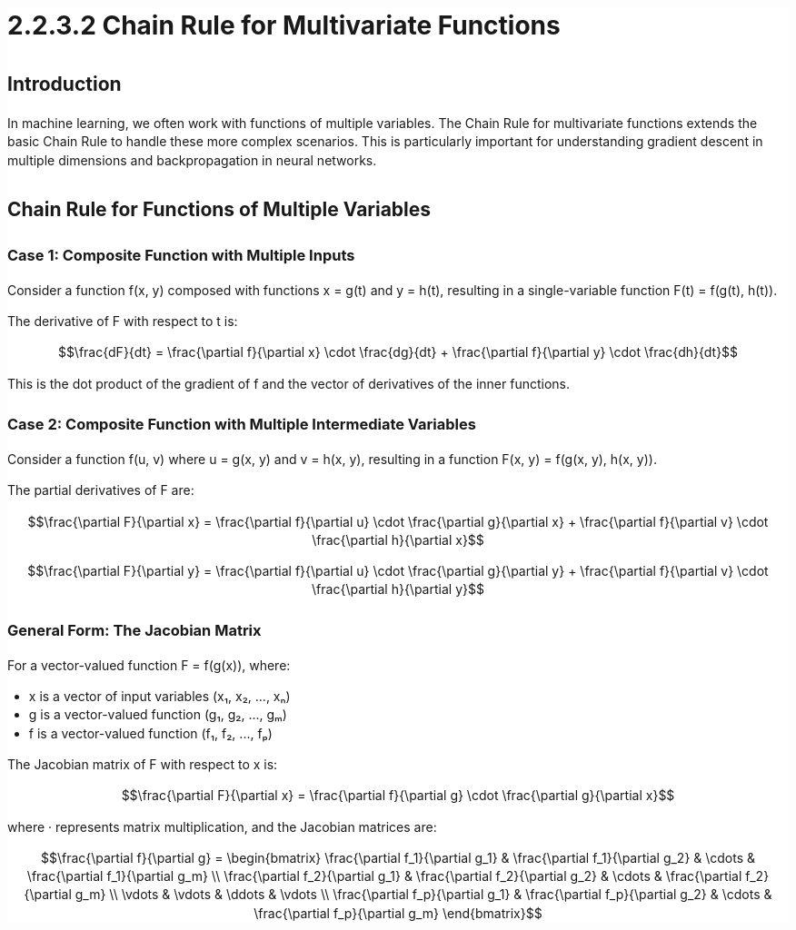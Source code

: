 # 2.2.3.2 Chain Rule for Multivariate Functions

## Introduction

In machine learning, we often work with functions of multiple variables. The Chain Rule for multivariate functions extends the basic Chain Rule to handle these more complex scenarios. This is particularly important for understanding gradient descent in multiple dimensions and backpropagation in neural networks.

## Chain Rule for Functions of Multiple Variables

### Case 1: Composite Function with Multiple Inputs

Consider a function f(x, y) composed with functions x = g(t) and y = h(t), resulting in a single-variable function F(t) = f(g(t), h(t)).

The derivative of F with respect to t is:

$$\frac{dF}{dt} = \frac{\partial f}{\partial x} \cdot \frac{dg}{dt} + \frac{\partial f}{\partial y} \cdot \frac{dh}{dt}$$

This is the dot product of the gradient of f and the vector of derivatives of the inner functions.

### Case 2: Composite Function with Multiple Intermediate Variables

Consider a function f(u, v) where u = g(x, y) and v = h(x, y), resulting in a function F(x, y) = f(g(x, y), h(x, y)).

The partial derivatives of F are:

$$\frac{\partial F}{\partial x} = \frac{\partial f}{\partial u} \cdot \frac{\partial g}{\partial x} + \frac{\partial f}{\partial v} \cdot \frac{\partial h}{\partial x}$$

$$\frac{\partial F}{\partial y} = \frac{\partial f}{\partial u} \cdot \frac{\partial g}{\partial y} + \frac{\partial f}{\partial v} \cdot \frac{\partial h}{\partial y}$$

### General Form: The Jacobian Matrix

For a vector-valued function F = f(g(x)), where:
- x is a vector of input variables (x₁, x₂, ..., xₙ)
- g is a vector-valued function (g₁, g₂, ..., gₘ)
- f is a vector-valued function (f₁, f₂, ..., fₚ)

The Jacobian matrix of F with respect to x is:

$$\frac{\partial F}{\partial x} = \frac{\partial f}{\partial g} \cdot \frac{\partial g}{\partial x}$$

where · represents matrix multiplication, and the Jacobian matrices are:

$$\frac{\partial f}{\partial g} = \begin{bmatrix} 
\frac{\partial f_1}{\partial g_1} & \frac{\partial f_1}{\partial g_2} & \cdots & \frac{\partial f_1}{\partial g_m} \\
\frac{\partial f_2}{\partial g_1} & \frac{\partial f_2}{\partial g_2} & \cdots & \frac{\partial f_2}{\partial g_m} \\
\vdots & \vdots & \ddots & \vdots \\
\frac{\partial f_p}{\partial g_1} & \frac{\partial f_p}{\partial g_2} & \cdots & \frac{\partial f_p}{\partial g_m}
\end{bmatrix}$$
